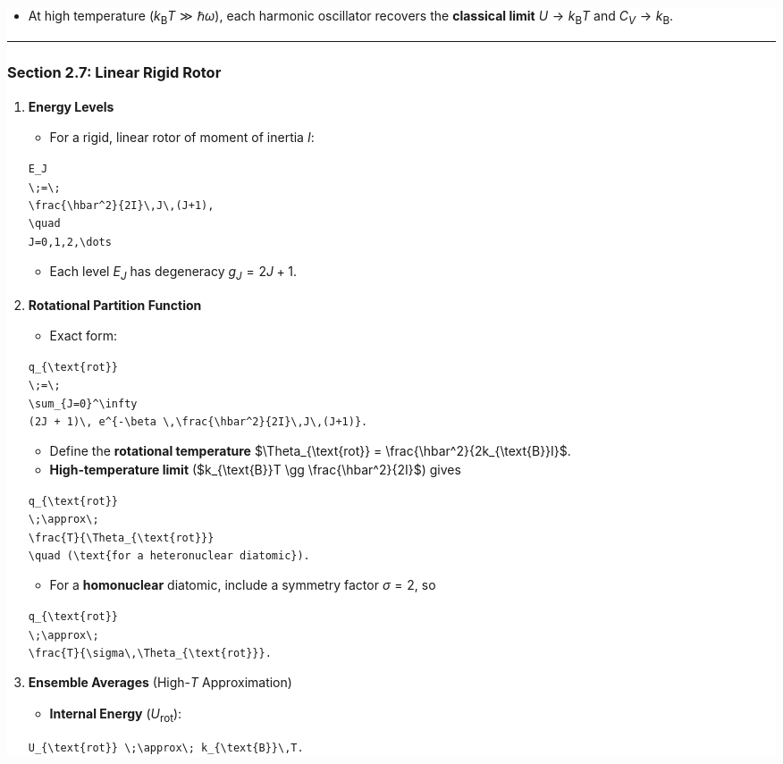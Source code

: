    - At high temperature ($k_{\text{B}}T \gg \hbar\omega$), each harmonic oscillator recovers the **classical limit** $U \to k_{\text{B}}T$ and $C_V \to k_{\text{B}}$.



---

### Section 2.7: Linear Rigid Rotor

1. **Energy Levels**
   - For a rigid, linear rotor of moment of inertia $I$:

   ```{math}
   E_J
   \;=\;
   \frac{\hbar^2}{2I}\,J\,(J+1),
   \quad
   J=0,1,2,\dots
   ```

   - Each level $E_J$ has degeneracy $g_J = 2J + 1$.

2. **Rotational Partition Function**
   - Exact form:

   ```{math}
   q_{\text{rot}}
   \;=\;
   \sum_{J=0}^\infty
   (2J + 1)\, e^{-\beta \,\frac{\hbar^2}{2I}\,J\,(J+1)}.
   ```

   - Define the **rotational temperature** $\Theta_{\text{rot}} = \frac{\hbar^2}{2k_{\text{B}}I}$.
   - **High-temperature limit** ($k_{\text{B}}T \gg \frac{\hbar^2}{2I}$) gives

   ```{math}
   q_{\text{rot}}
   \;\approx\;
   \frac{T}{\Theta_{\text{rot}}}
   \quad (\text{for a heteronuclear diatomic}).
   ```

   - For a **homonuclear** diatomic, include a symmetry factor $\sigma=2$, so

   ```{math}
   q_{\text{rot}}
   \;\approx\;
   \frac{T}{\sigma\,\Theta_{\text{rot}}}.
   ```

3. **Ensemble Averages** (High-$T$ Approximation)
   - **Internal Energy** ($U_{\text{rot}}$):

   ```{math}
   U_{\text{rot}} \;\approx\; k_{\text{B}}\,T.
   ```
